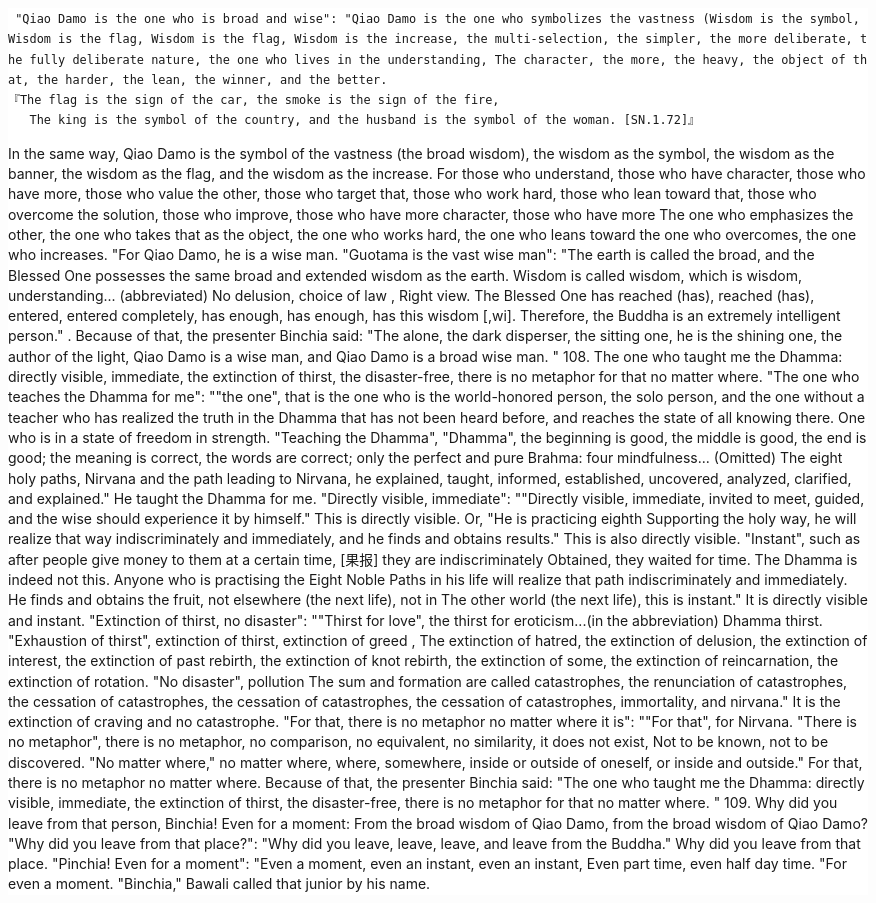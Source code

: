      "Qiao Damo is the one who is broad and wise": "Qiao Damo is the one who symbolizes the vastness (Wisdom is the symbol, Wisdom is the flag, Wisdom is the flag, Wisdom is the increase, the multi-selection, the simpler, the more deliberate, the fully deliberate nature, the one who lives in the understanding, The character, the more, the heavy, the object of that, the harder, the lean, the winner, and the better.
    『The flag is the sign of the car, the smoke is the sign of the fire,
       The king is the symbol of the country, and the husband is the symbol of the woman. [SN.1.72]』
In the same way, Qiao Damo is the symbol of the vastness (the broad wisdom), the wisdom as the symbol, the wisdom as the banner, the wisdom as the flag, and the wisdom as the increase. For those who understand, those who have character, those who have more, those who value the other, those who target that, those who work hard, those who lean toward that, those who overcome the solution, those who improve, those who have more character, those who have more The one who emphasizes the other, the one who takes that as the object, the one who works hard, the one who leans toward the one who overcomes, the one who increases. "For Qiao Damo, he is a wise man.
"Guotama is the vast wise man": "The earth is called the broad, and the Blessed One possesses the same broad and extended wisdom as the earth. Wisdom is called wisdom, which is wisdom, understanding... (abbreviated) No delusion, choice of law , Right view. The Blessed One has reached (has), reached (has), entered, entered completely, has enough, has enough, has this wisdom [,wi]. Therefore, the Buddha is an extremely intelligent person." .
    Because of that, the presenter Binchia said:
     "The alone, the dark disperser, the sitting one, he is the shining one, the author of the light,
       Qiao Damo is a wise man, and Qiao Damo is a broad wise man. "
    108. The one who taught me the Dhamma: directly visible, immediate,
       the extinction of thirst, the disaster-free, there is no metaphor for that no matter where.
"The one who teaches the Dhamma for me": ""the one", that is the one who is the world-honored person, the solo person, and the one without a teacher who has realized the truth in the Dhamma that has not been heard before, and reaches the state of all knowing there. One who is in a state of freedom in strength. "Teaching the Dhamma", "Dhamma", the beginning is good, the middle is good, the end is good; the meaning is correct, the words are correct; only the perfect and pure Brahma: four mindfulness... (Omitted) The eight holy paths, Nirvana and the path leading to Nirvana, he explained, taught, informed, established, uncovered, analyzed, clarified, and explained." He taught the Dhamma for me.
"Directly visible, immediate": ""Directly visible, immediate, invited to meet, guided, and the wise should experience it by himself." This is directly visible. Or, "He is practicing eighth Supporting the holy way, he will realize that way indiscriminately and immediately, and he finds and obtains results." This is also directly visible. "Instant", such as after people give money to them at a certain time, [果报] they are indiscriminately Obtained, they waited for time. The Dhamma is indeed not this. Anyone who is practising the Eight Noble Paths in his life will realize that path indiscriminately and immediately. He finds and obtains the fruit, not elsewhere (the next life), not in The other world (the next life), this is instant." It is directly visible and instant.
"Extinction of thirst, no disaster": ""Thirst for love", the thirst for eroticism...(in the abbreviation) Dhamma thirst. "Exhaustion of thirst", extinction of thirst, extinction of greed , The extinction of hatred, the extinction of delusion, the extinction of interest, the extinction of past rebirth, the extinction of knot rebirth, the extinction of some, the extinction of reincarnation, the extinction of rotation. "No disaster", pollution The sum and formation are called catastrophes, the renunciation of catastrophes, the cessation of catastrophes, the cessation of catastrophes, the cessation of catastrophes, immortality, and nirvana." It is the extinction of craving and no catastrophe.
"For that, there is no metaphor no matter where it is": ""For that", for Nirvana. "There is no metaphor", there is no metaphor, no comparison, no equivalent, no similarity, it does not exist, Not to be known, not to be discovered. "No matter where," no matter where, where, somewhere, inside or outside of oneself, or inside and outside." For that, there is no metaphor no matter where.
    Because of that, the presenter Binchia said:
     "The one who taught me the Dhamma: directly visible, immediate,
       the extinction of thirst, the disaster-free, there is no metaphor for that no matter where. "
    109. Why did you leave from that person, Binchia! Even for a moment:
       From the broad wisdom of Qiao Damo, from the broad wisdom of Qiao Damo?
     "Why did you leave from that place?": "Why did you leave, leave, leave, and leave from the Buddha." Why did you leave from that place.
     "Pinchia! Even for a moment": "Even a moment, even an instant, even an instant, Even part time, even half day time. "For even a moment. "Binchia," Bawali called that junior by his name.